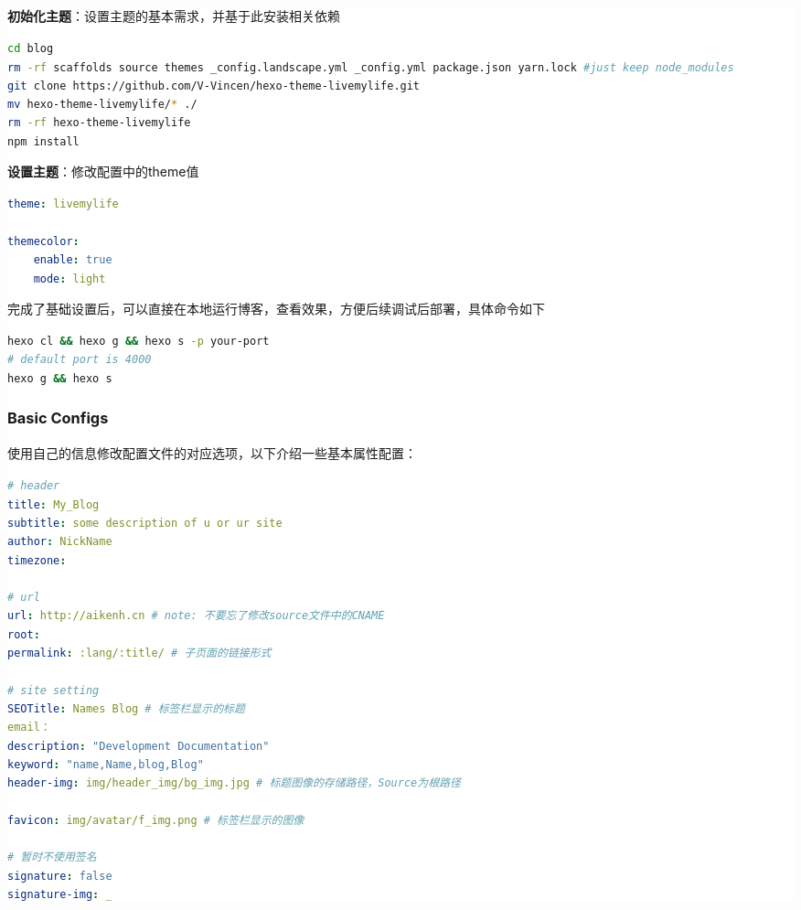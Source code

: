 **初始化主题**：设置主题的基本需求，并基于此安装相关依赖

```sh
cd blog
rm -rf scaffolds source themes _config.landscape.yml _config.yml package.json yarn.lock #just keep node_modules
git clone https://github.com/V-Vincen/hexo-theme-livemylife.git
mv hexo-theme-livemylife/* ./
rm -rf hexo-theme-livemylife
npm install
```

**设置主题**：修改配置中的theme值

```yaml
theme: livemylife

themecolor:
	enable: true
	mode: light
```

完成了基础设置后，可以直接在本地运行博客，查看效果，方便后续调试后部署，具体命令如下

```bash
hexo cl && hexo g && hexo s -p your-port
# default port is 4000
hexo g && hexo s
```

### Basic Configs

使用自己的信息修改配置文件的对应选项，以下介绍一些基本属性配置：

```yaml
# header
title: My_Blog
subtitle: some description of u or ur site
author: NickName
timezone: 

# url
url: http://aikenh.cn # note: 不要忘了修改source文件中的CNAME
root: 
permalink: :lang/:title/ # 子页面的链接形式

# site setting
SEOTitle: Names Blog # 标签栏显示的标题
email：
description: "Development Documentation"
keyword: "name,Name,blog,Blog"
header-img: img/header_img/bg_img.jpg # 标题图像的存储路径，Source为根路径

favicon: img/avatar/f_img.png # 标签栏显示的图像

# 暂时不使用签名
signature: false
signature-img: _ 

```
